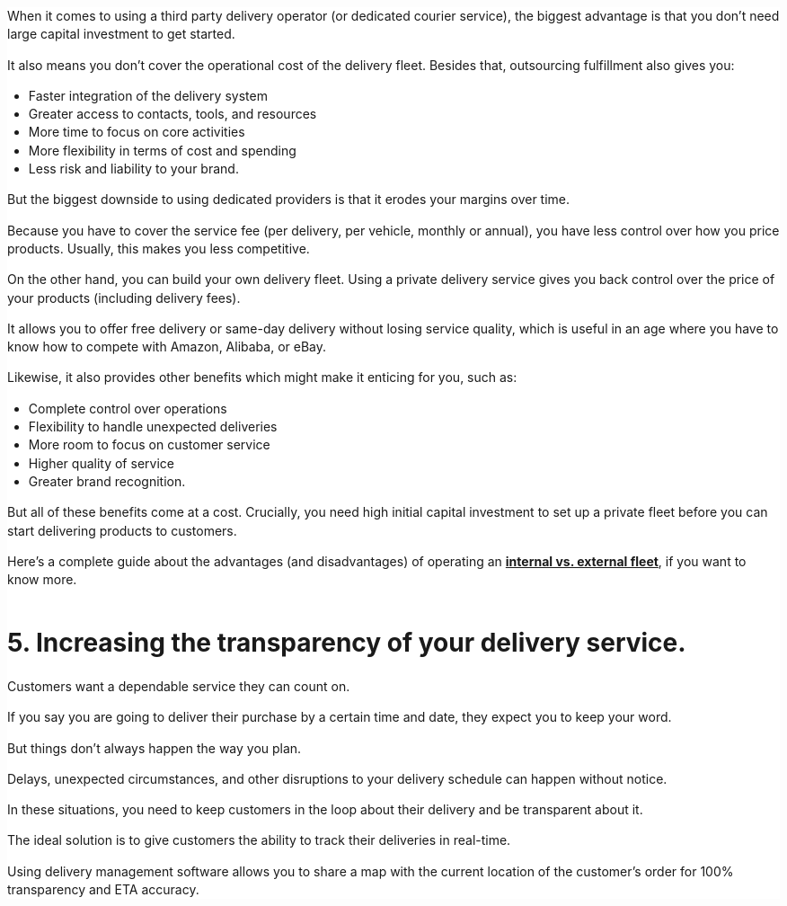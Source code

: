 When it comes to using a third party delivery operator (or dedicated courier service), the biggest advantage is that you don’t need large capital investment to get started.

It also means you don’t cover the operational cost of the delivery fleet. Besides that, outsourcing fulfillment also gives you:

* Faster integration of the delivery system
* Greater access to contacts, tools, and resources
* More time to focus on core activities
* More flexibility in terms of cost and spending
* Less risk and liability to your brand.

But the biggest downside to using dedicated providers is that it erodes your margins over time.

Because you have to cover the service fee (per delivery, per vehicle, monthly or annual), you have less control over how you price products. Usually, this makes you less competitive.

On the other hand, you can build your own delivery fleet. Using a private delivery service gives you back control over the price of your products (including delivery fees).

It allows you to offer free delivery or same-day delivery without losing service quality, which is useful in an age where you have to know how to compete with Amazon, Alibaba, or eBay.

Likewise, it also provides other benefits which might make it enticing for you, such as:

* Complete control over operations
* Flexibility to handle unexpected deliveries
* More room to focus on customer service
* Higher quality of service
* Greater brand recognition.

But all of these benefits come at a cost. Crucially, you need high initial capital investment to set up a private fleet before you can start delivering products to customers.

Here’s a complete guide about the advantages (and disadvantages) of operating an [**internal vs. external fleet**](https://elogii.com/blog/internal-vs-external-delivery-fleet-everything-you-need-to-know/), if you want to know more.

# 5. Increasing the transparency of your delivery service.

Customers want a dependable service they can count on.

If you say you are going to deliver their purchase by a certain time and date, they expect you to keep your word.

But things don’t always happen the way you plan.

Delays, unexpected circumstances, and other disruptions to your delivery schedule can happen without notice.

In these situations, you need to keep customers in the loop about their delivery and be transparent about it.

The ideal solution is to give customers the ability to track their deliveries in real-time.

Using delivery management software allows you to share a map with the current location of the customer’s order for 100% transparency and ETA accuracy.
